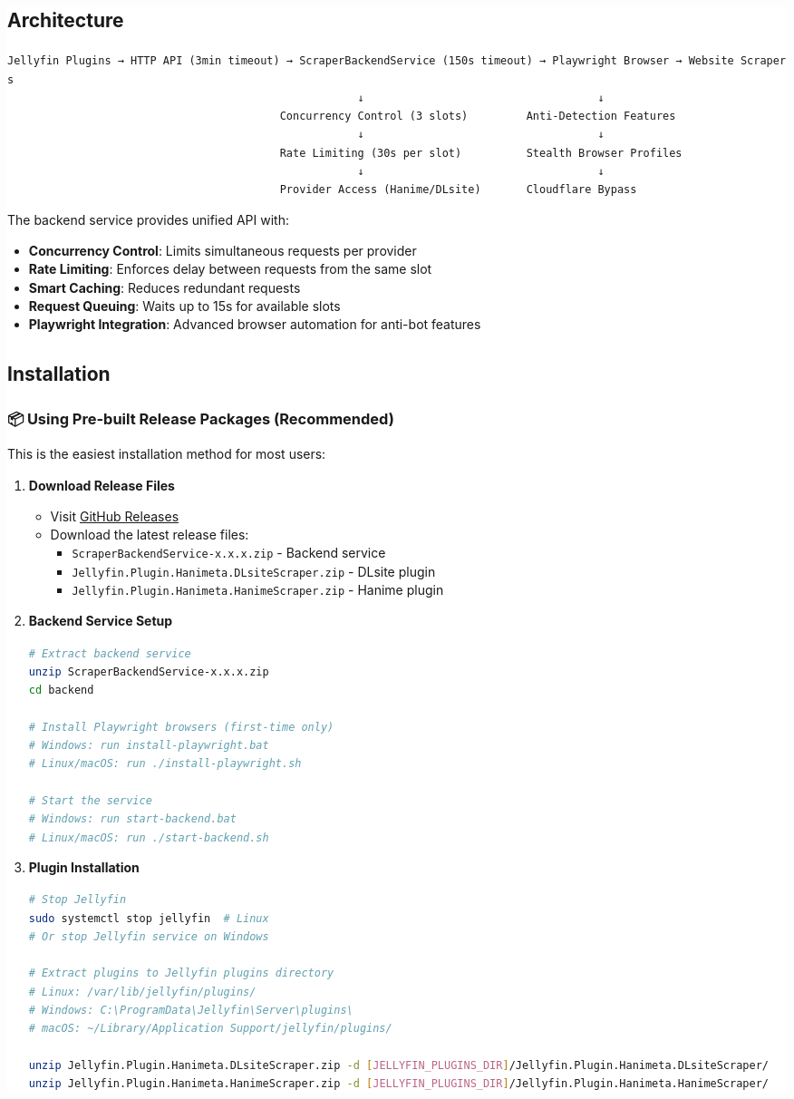 ## Architecture

```
Jellyfin Plugins → HTTP API (3min timeout) → ScraperBackendService (150s timeout) → Playwright Browser → Website Scrapers
                                                      ↓                                    ↓
                                          Concurrency Control (3 slots)         Anti-Detection Features
                                                      ↓                                    ↓
                                          Rate Limiting (30s per slot)          Stealth Browser Profiles
                                                      ↓                                    ↓
                                          Provider Access (Hanime/DLsite)       Cloudflare Bypass
```

The backend service provides unified API with:
- **Concurrency Control**: Limits simultaneous requests per provider
- **Rate Limiting**: Enforces delay between requests from the same slot
- **Smart Caching**: Reduces redundant requests
- **Request Queuing**: Waits up to 15s for available slots
- **Playwright Integration**: Advanced browser automation for anti-bot features

## Installation

### 📦 Using Pre-built Release Packages (Recommended)

This is the easiest installation method for most users:

1. **Download Release Files**
   - Visit [GitHub Releases](https://github.com/Qing-98/HanimetaScraper/releases)
   - Download the latest release files:
     - `ScraperBackendService-x.x.x.zip` - Backend service
     - `Jellyfin.Plugin.Hanimeta.DLsiteScraper.zip` - DLsite plugin
     - `Jellyfin.Plugin.Hanimeta.HanimeScraper.zip` - Hanime plugin

2. **Backend Service Setup**
   ```bash
   # Extract backend service
   unzip ScraperBackendService-x.x.x.zip
   cd backend
   
   # Install Playwright browsers (first-time only)
   # Windows: run install-playwright.bat
   # Linux/macOS: run ./install-playwright.sh
   
   # Start the service
   # Windows: run start-backend.bat
   # Linux/macOS: run ./start-backend.sh
   ```

3. **Plugin Installation**
   ```bash
   # Stop Jellyfin
   sudo systemctl stop jellyfin  # Linux
   # Or stop Jellyfin service on Windows
   
   # Extract plugins to Jellyfin plugins directory
   # Linux: /var/lib/jellyfin/plugins/
   # Windows: C:\ProgramData\Jellyfin\Server\plugins\
   # macOS: ~/Library/Application Support/jellyfin/plugins/
   
   unzip Jellyfin.Plugin.Hanimeta.DLsiteScraper.zip -d [JELLYFIN_PLUGINS_DIR]/Jellyfin.Plugin.Hanimeta.DLsiteScraper/
   unzip Jellyfin.Plugin.Hanimeta.HanimeScraper.zip -d [JELLYFIN_PLUGINS_DIR]/Jellyfin.Plugin.Hanimeta.HanimeScraper/
   ```